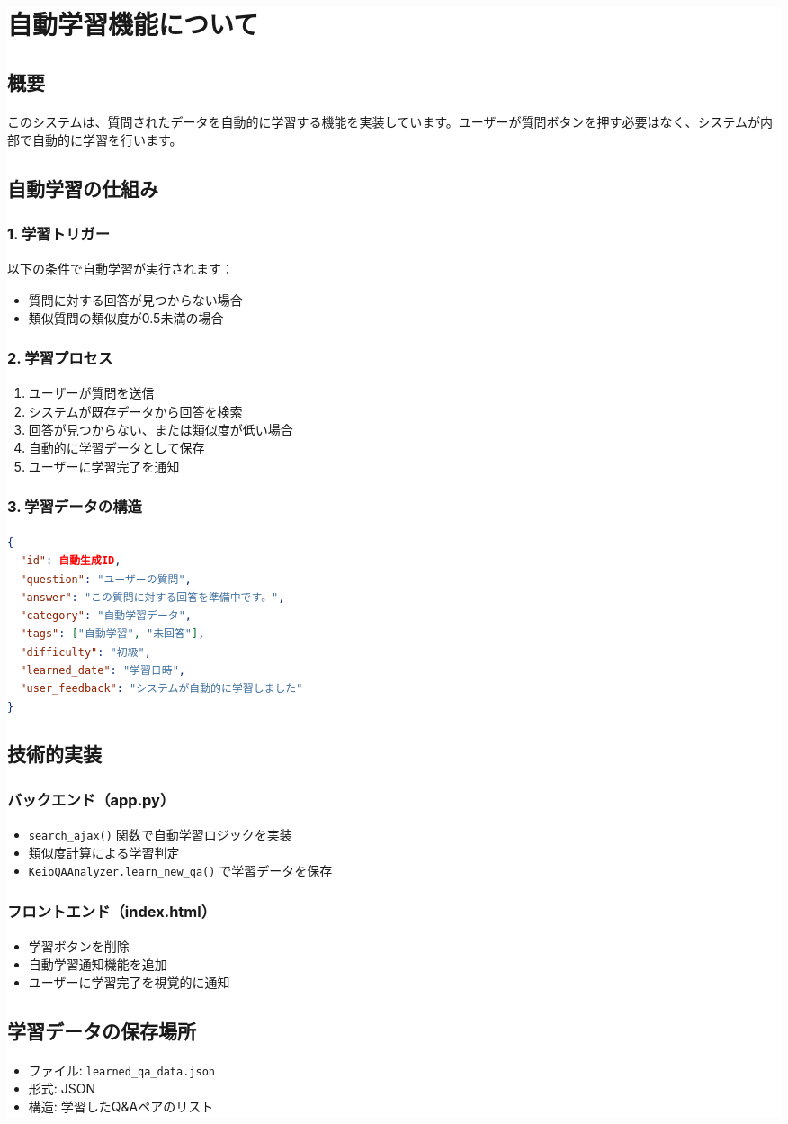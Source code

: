 # 自動学習機能について

## 概要
このシステムは、質問されたデータを自動的に学習する機能を実装しています。ユーザーが質問ボタンを押す必要はなく、システムが内部で自動的に学習を行います。

## 自動学習の仕組み

### 1. 学習トリガー
以下の条件で自動学習が実行されます：
- 質問に対する回答が見つからない場合
- 類似質問の類似度が0.5未満の場合

### 2. 学習プロセス
1. ユーザーが質問を送信
2. システムが既存データから回答を検索
3. 回答が見つからない、または類似度が低い場合
4. 自動的に学習データとして保存
5. ユーザーに学習完了を通知

### 3. 学習データの構造
```json
{
  "id": 自動生成ID,
  "question": "ユーザーの質問",
  "answer": "この質問に対する回答を準備中です。",
  "category": "自動学習データ",
  "tags": ["自動学習", "未回答"],
  "difficulty": "初級",
  "learned_date": "学習日時",
  "user_feedback": "システムが自動的に学習しました"
}
```

## 技術的実装

### バックエンド（app.py）
- `search_ajax()` 関数で自動学習ロジックを実装
- 類似度計算による学習判定
- `KeioQAAnalyzer.learn_new_qa()` で学習データを保存

### フロントエンド（index.html）
- 学習ボタンを削除
- 自動学習通知機能を追加
- ユーザーに学習完了を視覚的に通知

## 学習データの保存場所
- ファイル: `learned_qa_data.json`
- 形式: JSON
- 構造: 学習したQ&Aペアのリスト
